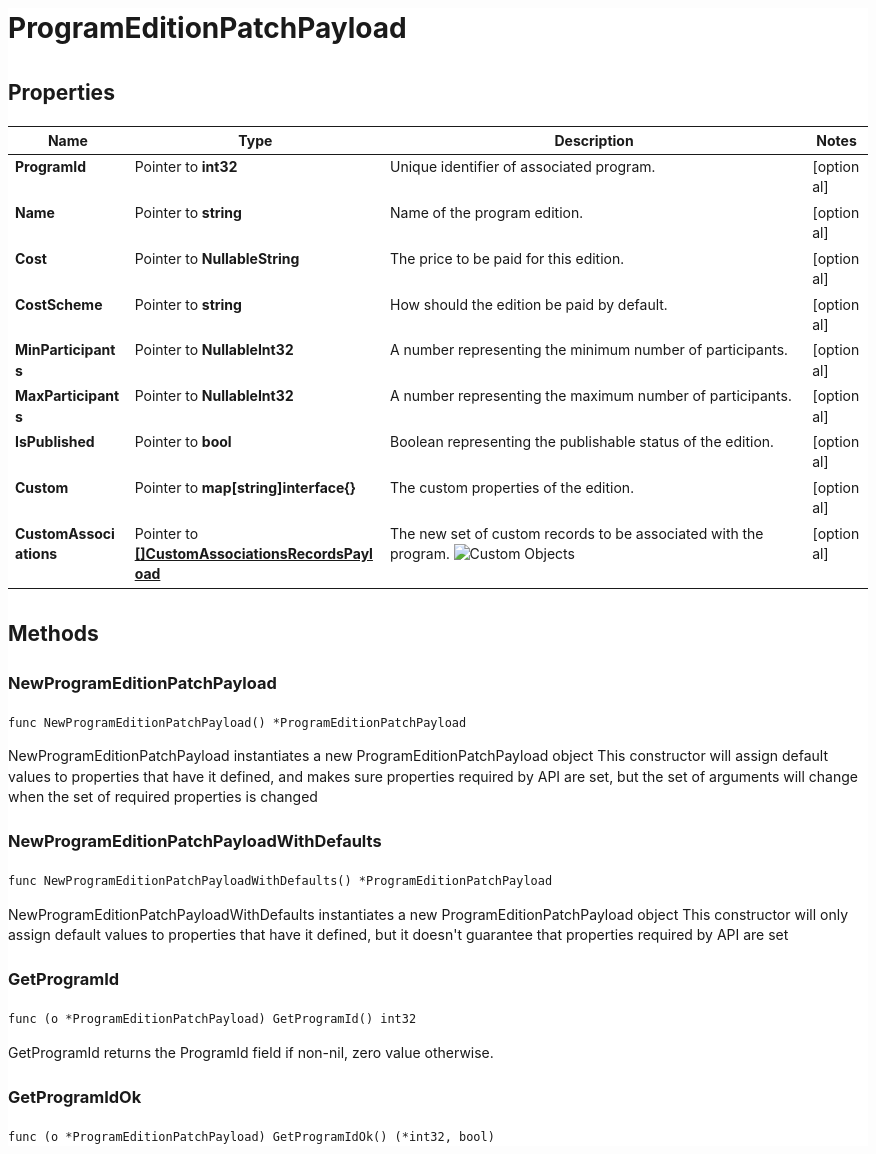 # ProgramEditionPatchPayload

## Properties

Name | Type | Description | Notes
------------ | ------------- | ------------- | -------------
**ProgramId** | Pointer to **int32** | Unique identifier of associated program. | [optional] 
**Name** | Pointer to **string** | Name of the program edition. | [optional] 
**Cost** | Pointer to **NullableString** | The price to be paid for this edition. | [optional] 
**CostScheme** | Pointer to **string** | How should the edition be paid by default. | [optional] 
**MinParticipants** | Pointer to **NullableInt32** | A number representing the minimum number of participants. | [optional] 
**MaxParticipants** | Pointer to **NullableInt32** | A number representing the maximum number of participants. | [optional] 
**IsPublished** | Pointer to **bool** | Boolean representing the publishable status of the edition. | [optional] 
**Custom** | Pointer to **map[string]interface{}** | The custom properties of the edition. | [optional] 
**CustomAssociations** | Pointer to [**[]CustomAssociationsRecordsPayload**](CustomAssociationsRecordsPayload.md) | The new set of custom records to be associated with the program.  ![Custom Objects](https://img.shields.io/badge/Feature-Custom_objects-1d8127)  | [optional] 

## Methods

### NewProgramEditionPatchPayload

`func NewProgramEditionPatchPayload() *ProgramEditionPatchPayload`

NewProgramEditionPatchPayload instantiates a new ProgramEditionPatchPayload object
This constructor will assign default values to properties that have it defined,
and makes sure properties required by API are set, but the set of arguments
will change when the set of required properties is changed

### NewProgramEditionPatchPayloadWithDefaults

`func NewProgramEditionPatchPayloadWithDefaults() *ProgramEditionPatchPayload`

NewProgramEditionPatchPayloadWithDefaults instantiates a new ProgramEditionPatchPayload object
This constructor will only assign default values to properties that have it defined,
but it doesn't guarantee that properties required by API are set

### GetProgramId

`func (o *ProgramEditionPatchPayload) GetProgramId() int32`

GetProgramId returns the ProgramId field if non-nil, zero value otherwise.

### GetProgramIdOk

`func (o *ProgramEditionPatchPayload) GetProgramIdOk() (*int32, bool)`
